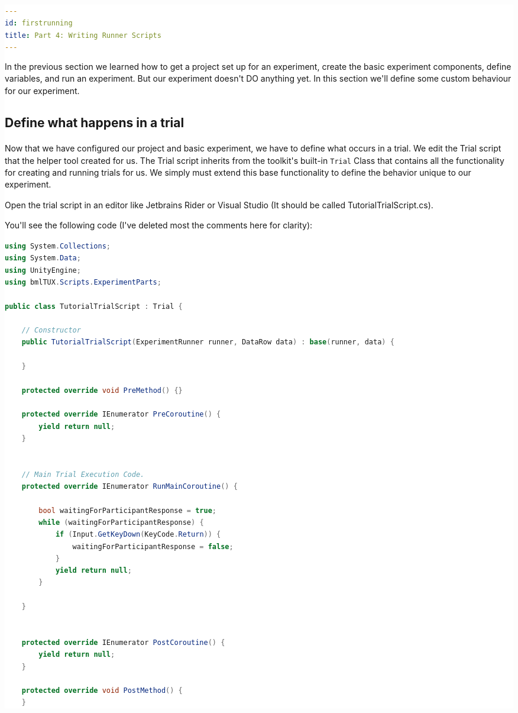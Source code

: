 ```yaml
---
id: firstrunning
title: Part 4: Writing Runner Scripts
---
```


In the previous section we learned how to get a project set up for an experiment, create the basic experiment components, define variables, and run an experiment. But our experiment doesn't DO anything yet. In this section we'll define some custom behaviour for our experiment.


## Define what happens in a trial

Now that we have configured our project and basic experiment, we have to define what occurs in a trial. We edit the Trial script that the helper tool created for us. The Trial script inherits from the toolkit's built-in `Trial` Class that contains all the functionality for creating and running trials for us. We simply must extend this base functionality to define the behavior unique to our experiment.

Open the trial script in an editor like Jetbrains Rider or Visual Studio (It should be called TutorialTrialScript.cs). 

You'll see the following code (I've deleted most the comments here for clarity):


```csharp
using System.Collections;
using System.Data;
using UnityEngine;
using bmlTUX.Scripts.ExperimentParts;

public class TutorialTrialScript : Trial {
    
    // Constructor
    public TutorialTrialScript(ExperimentRunner runner, DataRow data) : base(runner, data) {
        
    }

    protected override void PreMethod() {}

    protected override IEnumerator PreCoroutine() {
        yield return null;
    }

    
    // Main Trial Execution Code.
    protected override IEnumerator RunMainCoroutine() {
        
        bool waitingForParticipantResponse = true;
        while (waitingForParticipantResponse) {  
            if (Input.GetKeyDown(KeyCode.Return)) { 
                waitingForParticipantResponse = false;  
            }
            yield return null; 
        }
        
    }

    
    protected override IEnumerator PostCoroutine() {
        yield return null;
    }

    protected override void PostMethod() {
    }
```